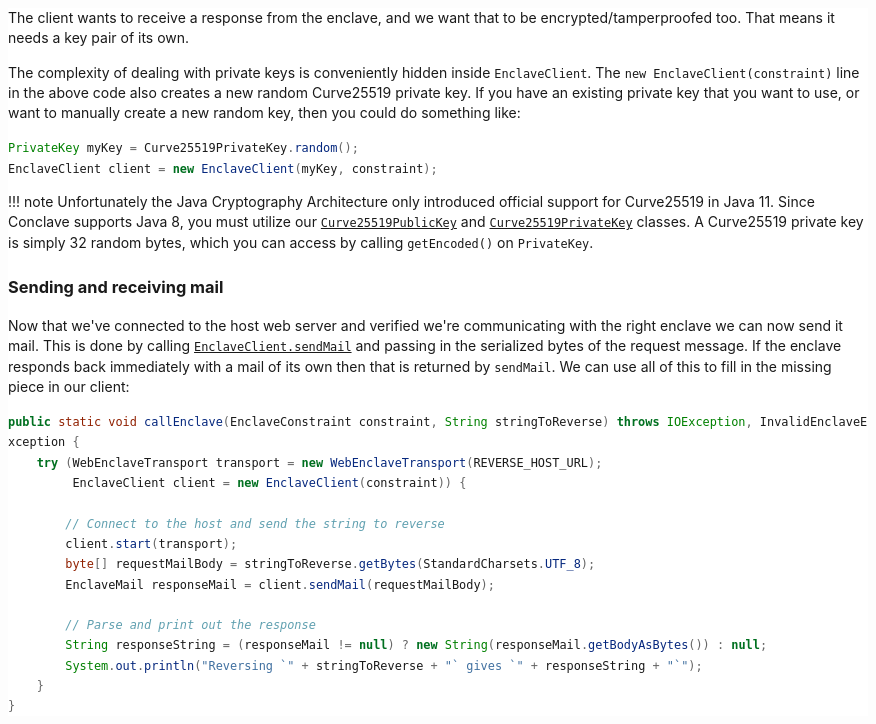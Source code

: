 The client wants to receive a response from the enclave, and we want that to be encrypted/tamperproofed too. That means it
needs a key pair of its own.

The complexity of dealing with private keys is conveniently hidden inside `EnclaveClient`. The
`new EnclaveClient(constraint)` line in the above code also creates a new random Curve25519 private key. If you
have an existing private key that you want to use, or want to manually create a new random key, then you could do
something like:

```java
PrivateKey myKey = Curve25519PrivateKey.random();
EnclaveClient client = new EnclaveClient(myKey, constraint);
```

!!! note
    Unfortunately the Java Cryptography Architecture only introduced official support for Curve25519 in Java 11. Since
    Conclave supports Java 8, you must utilize our
    [`Curve25519PublicKey`](api/-conclave%20-core/com.r3.conclave.mail/-curve25519-public-key/index.html) and
    [`Curve25519PrivateKey`](api/-conclave%20-core/com.r3.conclave.mail/-curve25519-private-key/index.html) classes. 
    A Curve25519 private key is simply 32 random bytes, which you can access by calling `getEncoded()` on `PrivateKey`.

### Sending and receiving mail

Now that we've connected to the host web server and verified we're communicating with the right enclave we can now
send it mail. This is done by calling
[`EnclaveClient.sendMail`](api/-conclave%20-core/com.r3.conclave.client/-enclave-client/send-mail.html) and passing in the
serialized bytes of the request
message. If the enclave responds back immediately with a mail of its own then that is returned by `sendMail`. We can
use all of this to fill in the missing piece in our client:

```java hl_lines="5 7-12"
public static void callEnclave(EnclaveConstraint constraint, String stringToReverse) throws IOException, InvalidEnclaveException {
    try (WebEnclaveTransport transport = new WebEnclaveTransport(REVERSE_HOST_URL);
         EnclaveClient client = new EnclaveClient(constraint)) {

        // Connect to the host and send the string to reverse
        client.start(transport);
        byte[] requestMailBody = stringToReverse.getBytes(StandardCharsets.UTF_8);
        EnclaveMail responseMail = client.sendMail(requestMailBody);

        // Parse and print out the response
        String responseString = (responseMail != null) ? new String(responseMail.getBodyAsBytes()) : null;
        System.out.println("Reversing `" + stringToReverse + "` gives `" + responseString + "`");
    }
}
```
